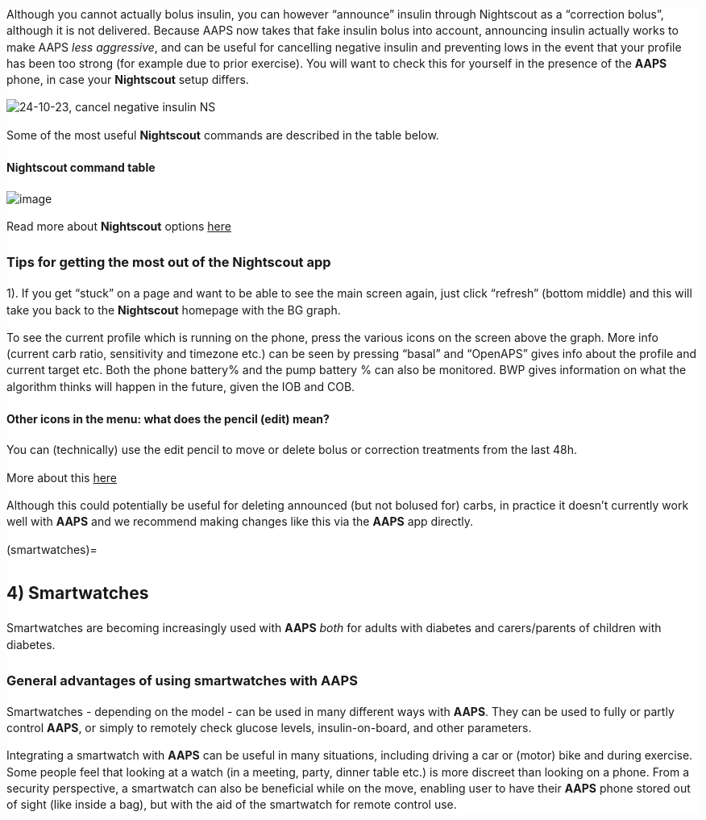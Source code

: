 Although you cannot actually bolus insulin, you can however “announce” insulin through Nightscout as a “correction bolus”, although it is not delivered. Because AAPS now takes that fake insulin bolus into account, announcing insulin actually works to make AAPS _less aggressive_, and can be useful for cancelling negative insulin and preventing lows in the event that your profile has been too strong (for example due to prior exercise). You will want to check this for yourself in the presence of the **AAPS** phone, in case your **Nightscout** setup differs.

![24-10-23, cancel negative insulin NS](../images/0af1dbe4-8aca-466b-816f-8e63758208ca.png)


Some of the most useful **Nightscout** commands are described in the table below.

#### Nightscout command table

![image](../images/remote-control-33.png)

Read more about **Nightscout** options [here](https://nightscout.github.io/)

### Tips for getting the most out of the Nightscout app

1). If you get “stuck” on a page and want to be able to see the main screen again, just click “refresh” (bottom middle) and this will take you back to the **Nightscout** homepage with the BG graph.

To see the current profile which is running on the phone, press the various icons on the screen above the graph. More info (current carb ratio, sensitivity and timezone etc.) can be seen by pressing “basal” and “OpenAPS” gives info about the profile and current target etc. Both the phone battery% and the pump battery % can also be monitored. BWP gives information on what the algorithm thinks will happen in the future, given the IOB and COB.

#### Other icons in the menu: what does the pencil (edit) mean?

You can (technically) use the edit pencil to move or delete bolus or correction treatments from the last 48h.

More about this [here](https://nightscout.github.io/nightscout/discover/#edit-mode-edit)

Although this could potentially be useful for deleting announced (but not bolused for) carbs, in practice it doesn’t currently work well with **AAPS** and we recommend making changes like this via the **AAPS** app directly.

(smartwatches)=
## 4) Smartwatches

Smartwatches are becoming increasingly used with **AAPS** _both_ for adults with diabetes and carers/parents of children with diabetes.

### General advantages of using smartwatches with **AAPS**


Smartwatches - depending on the model - can be used in many different ways with **AAPS**. They can be used to fully or partly control **AAPS**, or simply to remotely check glucose levels, insulin-on-board, and other parameters.

Integrating a smartwatch with **AAPS** can be useful in many situations, including driving a car or (motor) bike and during exercise. Some people feel that looking at a watch (in a meeting, party, dinner table etc.) is more discreet than looking on a phone. From a security perspective, a smartwatch can also be beneficial while on the move, enabling user to have their **AAPS** phone stored out of sight (like inside a bag), but with the aid of the smartwatch for remote control use.
